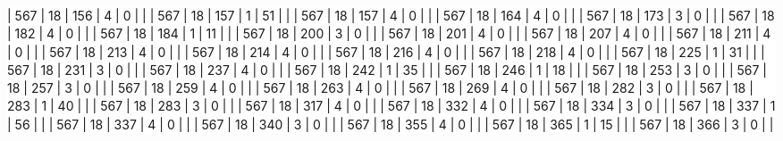 | 567        | 18               | 156     | 4                      | 0     |       |
| 567        | 18               | 157     | 1                      | 51    |       |
| 567        | 18               | 157     | 4                      | 0     |       |
| 567        | 18               | 164     | 4                      | 0     |       |
| 567        | 18               | 173     | 3                      | 0     |       |
| 567        | 18               | 182     | 4                      | 0     |       |
| 567        | 18               | 184     | 1                      | 11    |       |
| 567        | 18               | 200     | 3                      | 0     |       |
| 567        | 18               | 201     | 4                      | 0     |       |
| 567        | 18               | 207     | 4                      | 0     |       |
| 567        | 18               | 211     | 4                      | 0     |       |
| 567        | 18               | 213     | 4                      | 0     |       |
| 567        | 18               | 214     | 4                      | 0     |       |
| 567        | 18               | 216     | 4                      | 0     |       |
| 567        | 18               | 218     | 4                      | 0     |       |
| 567        | 18               | 225     | 1                      | 31    |       |
| 567        | 18               | 231     | 3                      | 0     |       |
| 567        | 18               | 237     | 4                      | 0     |       |
| 567        | 18               | 242     | 1                      | 35    |       |
| 567        | 18               | 246     | 1                      | 18    |       |
| 567        | 18               | 253     | 3                      | 0     |       |
| 567        | 18               | 257     | 3                      | 0     |       |
| 567        | 18               | 259     | 4                      | 0     |       |
| 567        | 18               | 263     | 4                      | 0     |       |
| 567        | 18               | 269     | 4                      | 0     |       |
| 567        | 18               | 282     | 3                      | 0     |       |
| 567        | 18               | 283     | 1                      | 40    |       |
| 567        | 18               | 283     | 3                      | 0     |       |
| 567        | 18               | 317     | 4                      | 0     |       |
| 567        | 18               | 332     | 4                      | 0     |       |
| 567        | 18               | 334     | 3                      | 0     |       |
| 567        | 18               | 337     | 1                      | 56    |       |
| 567        | 18               | 337     | 4                      | 0     |       |
| 567        | 18               | 340     | 3                      | 0     |       |
| 567        | 18               | 355     | 4                      | 0     |       |
| 567        | 18               | 365     | 1                      | 15    |       |
| 567        | 18               | 366     | 3                      | 0     |       |